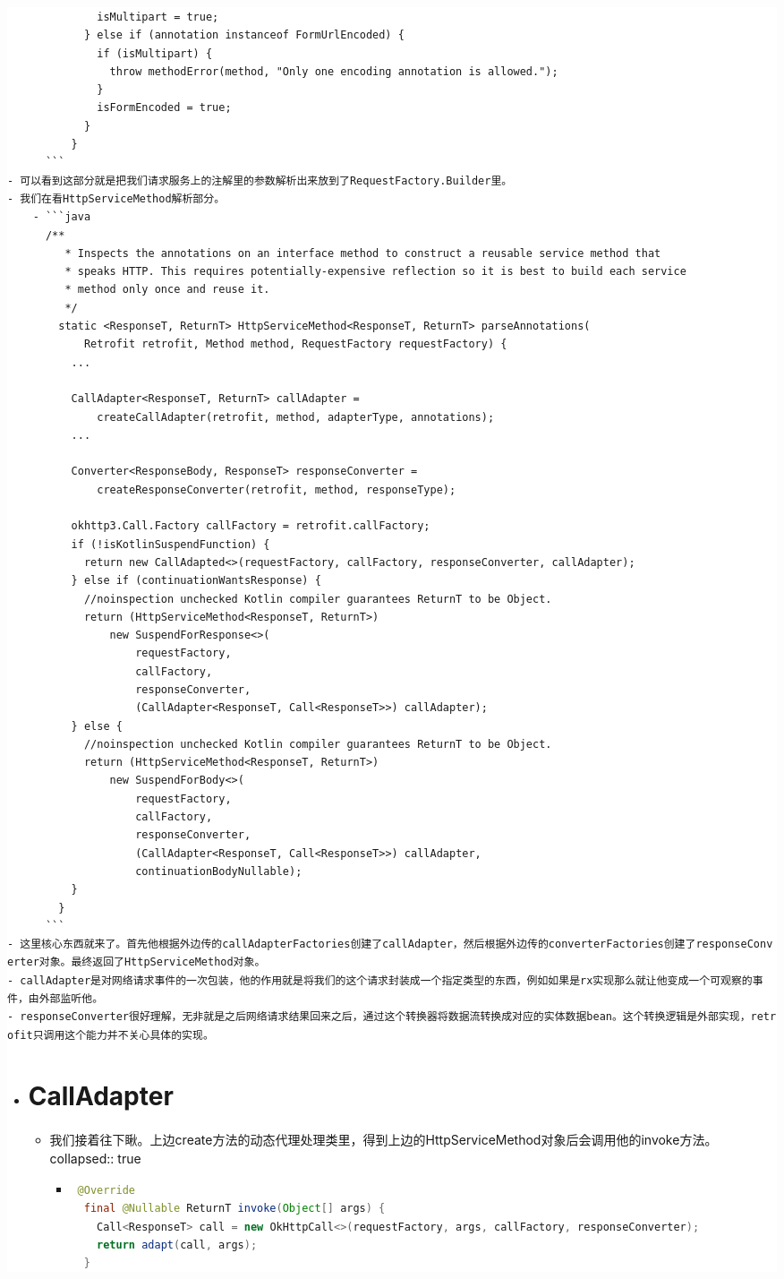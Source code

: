 		          isMultipart = true;
		        } else if (annotation instanceof FormUrlEncoded) {
		          if (isMultipart) {
		            throw methodError(method, "Only one encoding annotation is allowed.");
		          }
		          isFormEncoded = true;
		        }
		      }
		  ```
	- 可以看到这部分就是把我们请求服务上的注解里的参数解析出来放到了RequestFactory.Builder里。
	- 我们在看HttpServiceMethod解析部分。
		- ```java
		  /**
		     * Inspects the annotations on an interface method to construct a reusable service method that
		     * speaks HTTP. This requires potentially-expensive reflection so it is best to build each service
		     * method only once and reuse it.
		     */
		    static <ResponseT, ReturnT> HttpServiceMethod<ResponseT, ReturnT> parseAnnotations(
		        Retrofit retrofit, Method method, RequestFactory requestFactory) {
		      ...
		  
		      CallAdapter<ResponseT, ReturnT> callAdapter =
		          createCallAdapter(retrofit, method, adapterType, annotations);
		      ...
		  
		      Converter<ResponseBody, ResponseT> responseConverter =
		          createResponseConverter(retrofit, method, responseType);
		  
		      okhttp3.Call.Factory callFactory = retrofit.callFactory;
		      if (!isKotlinSuspendFunction) {
		        return new CallAdapted<>(requestFactory, callFactory, responseConverter, callAdapter);
		      } else if (continuationWantsResponse) {
		        //noinspection unchecked Kotlin compiler guarantees ReturnT to be Object.
		        return (HttpServiceMethod<ResponseT, ReturnT>)
		            new SuspendForResponse<>(
		                requestFactory,
		                callFactory,
		                responseConverter,
		                (CallAdapter<ResponseT, Call<ResponseT>>) callAdapter);
		      } else {
		        //noinspection unchecked Kotlin compiler guarantees ReturnT to be Object.
		        return (HttpServiceMethod<ResponseT, ReturnT>)
		            new SuspendForBody<>(
		                requestFactory,
		                callFactory,
		                responseConverter,
		                (CallAdapter<ResponseT, Call<ResponseT>>) callAdapter,
		                continuationBodyNullable);
		      }
		    }
		  ```
	- 这里核心东西就来了。首先他根据外边传的callAdapterFactories创建了callAdapter，然后根据外边传的converterFactories创建了responseConverter对象。最终返回了HttpServiceMethod对象。
	- callAdapter是对网络请求事件的一次包装，他的作用就是将我们的这个请求封装成一个指定类型的东西，例如如果是rx实现那么就让他变成一个可观察的事件，由外部监听他。
	- responseConverter很好理解，无非就是之后网络请求结果回来之后，通过这个转换器将数据流转换成对应的实体数据bean。这个转换逻辑是外部实现，retrofit只调用这个能力并不关心具体的实现。
- # CallAdapter
	- 我们接着往下瞅。上边create方法的动态代理处理类里，得到上边的HttpServiceMethod对象后会调用他的invoke方法。
	  collapsed:: true
		- ```java
		   @Override
		    final @Nullable ReturnT invoke(Object[] args) {
		      Call<ResponseT> call = new OkHttpCall<>(requestFactory, args, callFactory, responseConverter);
		      return adapt(call, args);
		    }
